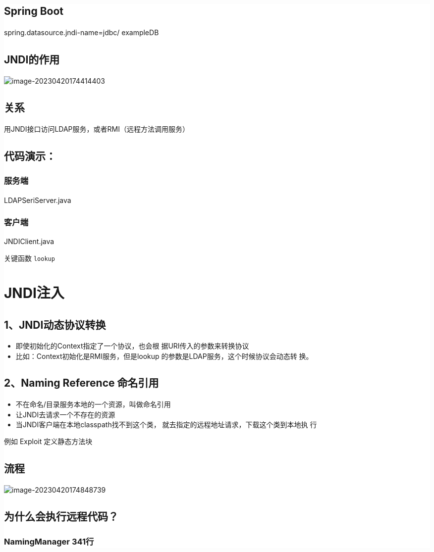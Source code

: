 

## Spring Boot 

spring.datasource.jndi-name=jdbc/ exampleDB 

## JNDI的作用 

![image-20230420174414403](https://img.gyxnb.top/img/image-20230420174414403.png)

## 关系 

用JNDI接口访问LDAP服务，或者RMI（远程方法调用服务） 

## 代码演示：

###  服务端 

LDAPSeriServer.java 

### 客户端 

JNDIClient.java 

关键函数 `lookup`

# JNDI注入

## 1、JNDI动态协议转换

- 即使初始化的Context指定了一个协议，也会根 据URI传入的参数来转换协议 
- 比如：Context初始化是RMI服务，但是lookup 的参数是LDAP服务，这个时候协议会动态转 换。 

## 2、Naming Reference 命名引用 

- 不在命名/目录服务本地的一个资源，叫做命名引用 
- 让JNDI去请求一个不存在的资源 
- 当JNDI客户端在本地classpath找不到这个类， 就去指定的远程地址请求，下载这个类到本地执 行 

例如 Exploit 定义静态方法块 

## 流程 

![image-20230420174848739](https://img.gyxnb.top/img/image-20230420174848739.png)

## 为什么会执行远程代码？ 

### NamingManager 341行 
